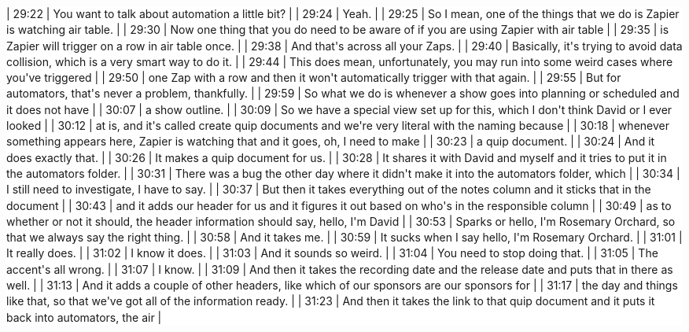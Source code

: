 | 29:22      | You want to talk about automation a little bit?                                                      |
| 29:24      | Yeah.                                                                                                |
| 29:25      | So I mean, one of the things that we do is Zapier is watching air table.                             |
| 29:30      | Now one thing that you do need to be aware of if you are using Zapier with air table                 |
| 29:35      | is Zapier will trigger on a row in air table once.                                                   |
| 29:38      | And that's across all your Zaps.                                                                     |
| 29:40      | Basically, it's trying to avoid data collision, which is a very smart way to do it.                  |
| 29:44      | This does mean, unfortunately, you may run into some weird cases where you've triggered              |
| 29:50      | one Zap with a row and then it won't automatically trigger with that again.                          |
| 29:55      | But for automators, that's never a problem, thankfully.                                              |
| 29:59      | So what we do is whenever a show goes into planning or scheduled and it does not have                |
| 30:07      | a show outline.                                                                                      |
| 30:09      | So we have a special view set up for this, which I don't think David or I ever looked                |
| 30:12      | at is, and it's called create quip documents and we're very literal with the naming because          |
| 30:18      | whenever something appears here, Zapier is watching that and it goes, oh, I need to make             |
| 30:23      | a quip document.                                                                                     |
| 30:24      | And it does exactly that.                                                                            |
| 30:26      | It makes a quip document for us.                                                                     |
| 30:28      | It shares it with David and myself and it tries to put it in the automators folder.                  |
| 30:31      | There was a bug the other day where it didn't make it into the automators folder, which              |
| 30:34      | I still need to investigate, I have to say.                                                          |
| 30:37      | But then it takes everything out of the notes column and it sticks that in the document              |
| 30:43      | and it adds our header for us and it figures it out based on who's in the responsible column         |
| 30:49      | as to whether or not it should, the header information should say, hello, I'm David                  |
| 30:53      | Sparks or hello, I'm Rosemary Orchard, so that we always say the right thing.                        |
| 30:58      | And it takes me.                                                                                     |
| 30:59      | It sucks when I say hello, I'm Rosemary Orchard.                                                     |
| 31:01      | It really does.                                                                                      |
| 31:02      | I know it does.                                                                                      |
| 31:03      | And it sounds so weird.                                                                              |
| 31:04      | You need to stop doing that.                                                                         |
| 31:05      | The accent's all wrong.                                                                              |
| 31:07      | I know.                                                                                              |
| 31:09      | And then it takes the recording date and the release date and puts that in there as well.            |
| 31:13      | And it adds a couple of other headers, like which of our sponsors are our sponsors for               |
| 31:17      | the day and things like that, so that we've got all of the information ready.                        |
| 31:23      | And then it takes the link to that quip document and it puts it back into automators, the air        |